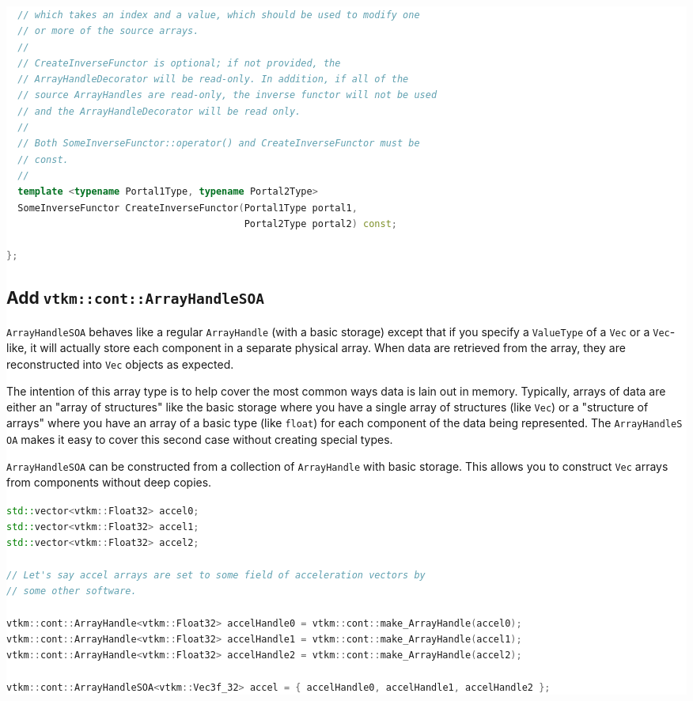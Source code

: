 ```cpp
  // which takes an index and a value, which should be used to modify one
  // or more of the source arrays.
  //
  // CreateInverseFunctor is optional; if not provided, the
  // ArrayHandleDecorator will be read-only. In addition, if all of the
  // source ArrayHandles are read-only, the inverse functor will not be used
  // and the ArrayHandleDecorator will be read only.
  //
  // Both SomeInverseFunctor::operator() and CreateInverseFunctor must be
  // const.
  //
  template <typename Portal1Type, typename Portal2Type>
  SomeInverseFunctor CreateInverseFunctor(Portal1Type portal1,
                                          Portal2Type portal2) const;

};
```

## Add `vtkm::cont::ArrayHandleSOA`

`ArrayHandleSOA` behaves like a regular `ArrayHandle` (with a basic
storage) except that if you specify a `ValueType` of a `Vec` or a
`Vec`-like, it will actually store each component in a separate physical
array. When data are retrieved from the array, they are reconstructed into
`Vec` objects as expected.

The intention of this array type is to help cover the most common ways data
is lain out in memory. Typically, arrays of data are either an "array of
structures" like the basic storage where you have a single array of
structures (like `Vec`) or a "structure of arrays" where you have an array
of a basic type (like `float`) for each component of the data being
represented. The `ArrayHandleSOA` makes it easy to cover this second case
without creating special types.

`ArrayHandleSOA` can be constructed from a collection of `ArrayHandle` with
basic storage. This allows you to construct `Vec` arrays from components
without deep copies.

``` cpp
std::vector<vtkm::Float32> accel0;
std::vector<vtkm::Float32> accel1;
std::vector<vtkm::Float32> accel2;

// Let's say accel arrays are set to some field of acceleration vectors by
// some other software.

vtkm::cont::ArrayHandle<vtkm::Float32> accelHandle0 = vtkm::cont::make_ArrayHandle(accel0);
vtkm::cont::ArrayHandle<vtkm::Float32> accelHandle1 = vtkm::cont::make_ArrayHandle(accel1);
vtkm::cont::ArrayHandle<vtkm::Float32> accelHandle2 = vtkm::cont::make_ArrayHandle(accel2);

vtkm::cont::ArrayHandleSOA<vtkm::Vec3f_32> accel = { accelHandle0, accelHandle1, accelHandle2 };
```
